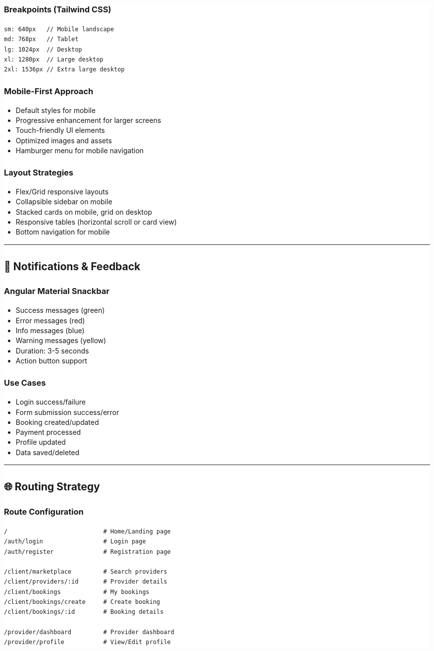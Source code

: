 ### Breakpoints (Tailwind CSS)
```
sm: 640px   // Mobile landscape
md: 768px   // Tablet
lg: 1024px  // Desktop
xl: 1280px  // Large desktop
2xl: 1536px // Extra large desktop
```

### Mobile-First Approach
- Default styles for mobile
- Progressive enhancement for larger screens
- Touch-friendly UI elements
- Optimized images and assets
- Hamburger menu for mobile navigation

### Layout Strategies
- Flex/Grid responsive layouts
- Collapsible sidebar on mobile
- Stacked cards on mobile, grid on desktop
- Responsive tables (horizontal scroll or card view)
- Bottom navigation for mobile

---

## 🔔 Notifications & Feedback

### Angular Material Snackbar
- Success messages (green)
- Error messages (red)
- Info messages (blue)
- Warning messages (yellow)
- Duration: 3-5 seconds
- Action button support

### Use Cases
- Login success/failure
- Form submission success/error
- Booking created/updated
- Payment processed
- Profile updated
- Data saved/deleted

---

## 🌐 Routing Strategy

### Route Configuration
```
/                           # Home/Landing page
/auth/login                 # Login page
/auth/register              # Registration page

/client/marketplace         # Search providers
/client/providers/:id       # Provider details
/client/bookings            # My bookings
/client/bookings/create     # Create booking
/client/bookings/:id        # Booking details

/provider/dashboard         # Provider dashboard
/provider/profile           # View/Edit profile
```